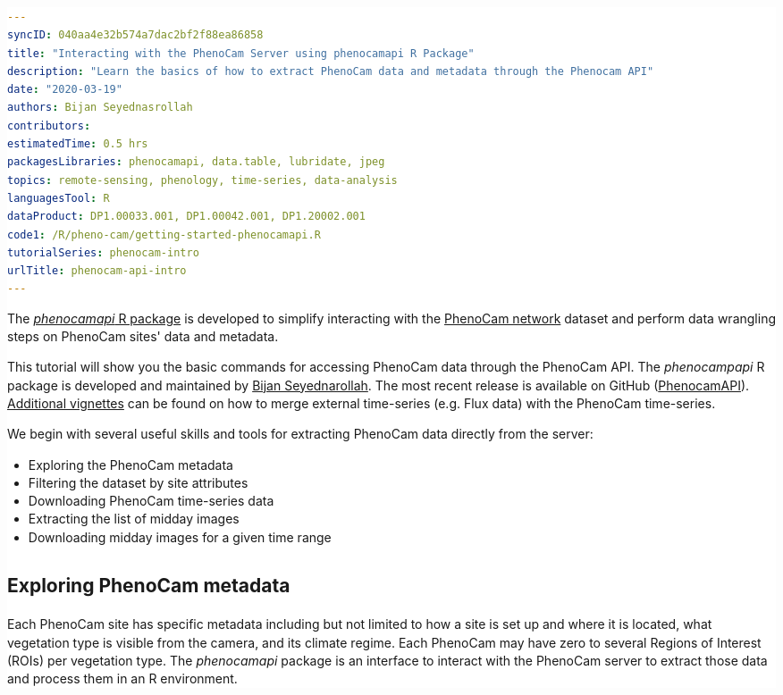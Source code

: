 ```yaml
---
syncID: 040aa4e32b574a7dac2bf2f88ea86858
title: "Interacting with the PhenoCam Server using phenocamapi R Package"
description: "Learn the basics of how to extract PhenoCam data and metadata through the Phenocam API"
date: "2020-03-19"
authors: Bijan Seyednasrollah
contributors:
estimatedTime: 0.5 hrs
packagesLibraries: phenocamapi, data.table, lubridate, jpeg
topics: remote-sensing, phenology, time-series, data-analysis
languagesTool: R
dataProduct: DP1.00033.001, DP1.00042.001, DP1.20002.001
code1: /R/pheno-cam/getting-started-phenocamapi.R
tutorialSeries: phenocam-intro
urlTitle: phenocam-api-intro
---
```




The <a href="https://cran.r-project.org/web/packages/phenocamapi/index.html" target="_blank"> *phenocamapi* R package</a> 
is developed to simplify interacting with the 
<a href="https://phenocam.sr.unh.edu" target="_blank">PhenoCam network</a> 
dataset and perform data wrangling steps on PhenoCam sites' data and metadata. 

This tutorial will show you the basic commands for accessing PhenoCam data
through the PhenoCam API. The *phenocampapi* R package is developed and maintained by 
<a href="https://bnasr.github.io/" target="_blank">Bijan Seyednarollah</a>. 
The most recent release is available on GitHub (<a href="https://github.com/bnasr/phenocamapi" target="_blank">PhenocamAPI</a>). 
<a href="https://github.com/bnasr/phenocamapi/tree/master/vignettes" target ="_blank">Additional vignettes</a> 
can be found on how to merge external time-series (e.g. Flux data) with the 
PhenoCam time-series. 

We begin with several useful skills and tools for extracting PhenoCam data 
directly from the server:

- Exploring the PhenoCam metadata
- Filtering the dataset by site attributes
- Downloading PhenoCam time-series data
- Extracting the list of midday images
- Downloading midday images for a given time range

## Exploring PhenoCam metadata

Each PhenoCam site has specific metadata including but not limited to how a site 
is set up and where it is located, what vegetation type is visible from the 
camera, and its climate regime. Each PhenoCam may have zero to several Regions 
of Interest (ROIs) per vegetation type. The *phenocamapi* package is an 
interface to interact with the PhenoCam server to extract those data and 
process them in an R environment.
